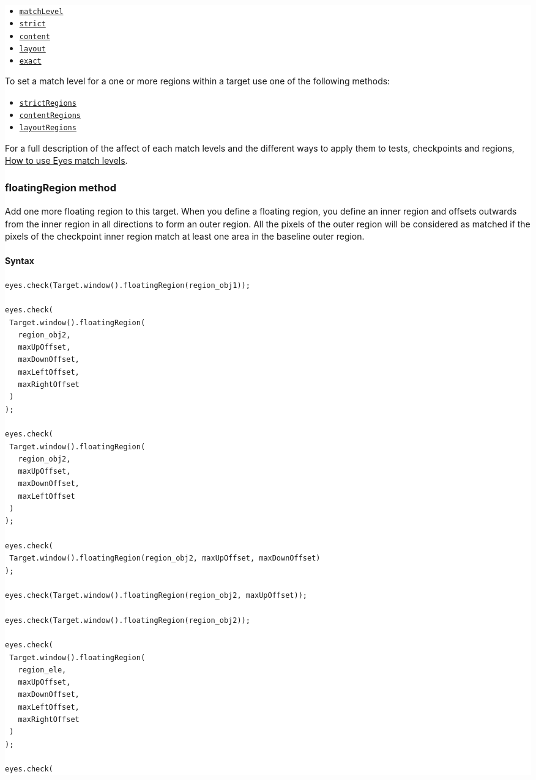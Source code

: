 *   [`matchLevel`](#matchlevel-method)
*   [`strict`](#strict-method)
*   [`content`](#content-method)
*   [`layout`](#layout-method)
*   [`exact`](#exact-method)

To set a match level for a one or more regions within a target use one of the following methods:

*   [`strictRegions`](#strictregions-method)
*   [`contentRegions`](#contentregions-method)
*   [`layoutRegions`](#layoutregions-method)

For a full description of the affect of each match levels and the different ways to apply them to tests, checkpoints and regions, [How to use Eyes match levels](https://applitools.com/docs/common/cmn-eyes-match-levels.html). 
### floatingRegion method
Add one more floating region to this target.
When you define a floating region, you define an inner region and offsets outwards from the inner region in all directions to form an outer region. All the pixels of the outer region will be considered as matched if the pixels of the checkpoint inner region match at least one area in the baseline outer region.

#### Syntax 
 ``` 
eyes.check(Target.window().floatingRegion(region_obj1));

eyes.check(
  Target.window().floatingRegion(
    region_obj2,
    maxUpOffset,
    maxDownOffset,
    maxLeftOffset,
    maxRightOffset
  )
);

eyes.check(
  Target.window().floatingRegion(
    region_obj2,
    maxUpOffset,
    maxDownOffset,
    maxLeftOffset
  )
);

eyes.check(
  Target.window().floatingRegion(region_obj2, maxUpOffset, maxDownOffset)
);

eyes.check(Target.window().floatingRegion(region_obj2, maxUpOffset));

eyes.check(Target.window().floatingRegion(region_obj2));

eyes.check(
  Target.window().floatingRegion(
    region_ele,
    maxUpOffset,
    maxDownOffset,
    maxLeftOffset,
    maxRightOffset
  )
);

eyes.check(
 ```